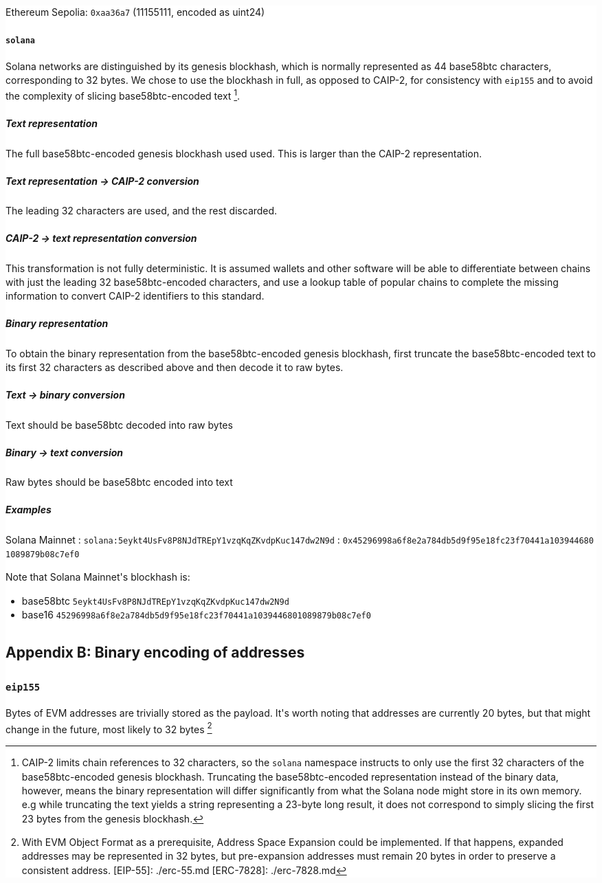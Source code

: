 Ethereum Sepolia: `0xaa36a7` (11155111, encoded as uint24)

#### `solana`
Solana networks are distinguished by its genesis blockhash, which is normally represented as 44 base58btc characters, corresponding to 32 bytes. We chose to use the blockhash in full, as opposed to CAIP-2, for consistency with `eip155` and to avoid the complexity of slicing base58btc-encoded text [^2].

[^2]: CAIP-2 limits chain references to 32 characters, so the `solana` namespace instructs to only use the first 32 characters of the base58btc-encoded genesis blockhash.
Truncating the base58btc-encoded representation instead of the binary data, however, means the binary representation will differ significantly from what the Solana node might store in its own memory. e.g while truncating the text yields a string representing a 23-byte long result, it does not correspond to simply slicing the first 23 bytes from the genesis blockhash.

##### Text representation
The full base58btc-encoded genesis blockhash used used. This is larger than the CAIP-2 representation.

##### Text representation -> CAIP-2 conversion
The leading 32 characters are used, and the rest discarded.

##### CAIP-2 -> text representation conversion
This transformation is not fully deterministic. It is assumed wallets and other software will be able to differentiate between chains with just the leading 32 base58btc-encoded characters, and use a lookup table of popular chains to complete the missing information to convert CAIP-2 identifiers to this standard.

##### Binary representation
To obtain the binary representation from the base58btc-encoded genesis blockhash, first truncate the base58btc-encoded text to its first 32 characters as described above and then decode it to raw bytes.

##### Text -> binary conversion
Text should be base58btc decoded into raw bytes

##### Binary -> text conversion
Raw bytes should be base58btc encoded into text

##### Examples
Solana Mainnet
: `solana:5eykt4UsFv8P8NJdTREpY1vzqKqZKvdpKuc147dw2N9d`
: `0x45296998a6f8e2a784db5d9f95e18fc23f70441a1039446801089879b08c7ef0`

Note that Solana Mainnet's blockhash is:
- base58btc `5eykt4UsFv8P8NJdTREpY1vzqKqZKvdpKuc147dw2N9d`
- base16 `45296998a6f8e2a784db5d9f95e18fc23f70441a1039446801089879b08c7ef0`

## Appendix B: Binary encoding of addresses

### `eip155`
Bytes of EVM addresses are trivially stored as the payload. 
It's worth noting that addresses are currently 20 bytes, but that might change in the future, most likely to 32 bytes [^3]


[^1]: This makes it possible to represent some chains using the full word as their chainid, which CAIP-2 does not support since the set of values representable with 32 `a-zA-Z0-9` characters has less than `type(uint256).max` elements. This is done in an effort to support chains whose ID is the output of `keccak256`, as proposed in ERC-7785.
[^3]: With EVM Object Format as a prerequisite, Address Space Expansion could be implemented. If that happens, expanded addresses may be represented in 32 bytes, but pre-expansion addresses must remain 20 bytes in order to preserve a consistent address.
[EIP-55]: ./erc-55.md
[ERC-7828]: ./erc-7828.md
